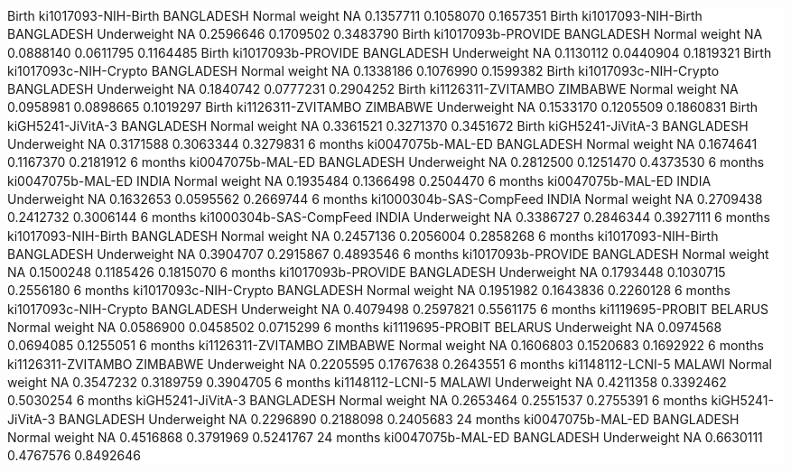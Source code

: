 Birth       ki1017093-NIH-Birth       BANGLADESH   Normal weight        NA                0.1357711    0.1058070   0.1657351
Birth       ki1017093-NIH-Birth       BANGLADESH   Underweight          NA                0.2596646    0.1709502   0.3483790
Birth       ki1017093b-PROVIDE        BANGLADESH   Normal weight        NA                0.0888140    0.0611795   0.1164485
Birth       ki1017093b-PROVIDE        BANGLADESH   Underweight          NA                0.1130112    0.0440904   0.1819321
Birth       ki1017093c-NIH-Crypto     BANGLADESH   Normal weight        NA                0.1338186    0.1076990   0.1599382
Birth       ki1017093c-NIH-Crypto     BANGLADESH   Underweight          NA                0.1840742    0.0777231   0.2904252
Birth       ki1126311-ZVITAMBO        ZIMBABWE     Normal weight        NA                0.0958981    0.0898665   0.1019297
Birth       ki1126311-ZVITAMBO        ZIMBABWE     Underweight          NA                0.1533170    0.1205509   0.1860831
Birth       kiGH5241-JiVitA-3         BANGLADESH   Normal weight        NA                0.3361521    0.3271370   0.3451672
Birth       kiGH5241-JiVitA-3         BANGLADESH   Underweight          NA                0.3171588    0.3063344   0.3279831
6 months    ki0047075b-MAL-ED         BANGLADESH   Normal weight        NA                0.1674641    0.1167370   0.2181912
6 months    ki0047075b-MAL-ED         BANGLADESH   Underweight          NA                0.2812500    0.1251470   0.4373530
6 months    ki0047075b-MAL-ED         INDIA        Normal weight        NA                0.1935484    0.1366498   0.2504470
6 months    ki0047075b-MAL-ED         INDIA        Underweight          NA                0.1632653    0.0595562   0.2669744
6 months    ki1000304b-SAS-CompFeed   INDIA        Normal weight        NA                0.2709438    0.2412732   0.3006144
6 months    ki1000304b-SAS-CompFeed   INDIA        Underweight          NA                0.3386727    0.2846344   0.3927111
6 months    ki1017093-NIH-Birth       BANGLADESH   Normal weight        NA                0.2457136    0.2056004   0.2858268
6 months    ki1017093-NIH-Birth       BANGLADESH   Underweight          NA                0.3904707    0.2915867   0.4893546
6 months    ki1017093b-PROVIDE        BANGLADESH   Normal weight        NA                0.1500248    0.1185426   0.1815070
6 months    ki1017093b-PROVIDE        BANGLADESH   Underweight          NA                0.1793448    0.1030715   0.2556180
6 months    ki1017093c-NIH-Crypto     BANGLADESH   Normal weight        NA                0.1951982    0.1643836   0.2260128
6 months    ki1017093c-NIH-Crypto     BANGLADESH   Underweight          NA                0.4079498    0.2597821   0.5561175
6 months    ki1119695-PROBIT          BELARUS      Normal weight        NA                0.0586900    0.0458502   0.0715299
6 months    ki1119695-PROBIT          BELARUS      Underweight          NA                0.0974568    0.0694085   0.1255051
6 months    ki1126311-ZVITAMBO        ZIMBABWE     Normal weight        NA                0.1606803    0.1520683   0.1692922
6 months    ki1126311-ZVITAMBO        ZIMBABWE     Underweight          NA                0.2205595    0.1767638   0.2643551
6 months    ki1148112-LCNI-5          MALAWI       Normal weight        NA                0.3547232    0.3189759   0.3904705
6 months    ki1148112-LCNI-5          MALAWI       Underweight          NA                0.4211358    0.3392462   0.5030254
6 months    kiGH5241-JiVitA-3         BANGLADESH   Normal weight        NA                0.2653464    0.2551537   0.2755391
6 months    kiGH5241-JiVitA-3         BANGLADESH   Underweight          NA                0.2296890    0.2188098   0.2405683
24 months   ki0047075b-MAL-ED         BANGLADESH   Normal weight        NA                0.4516868    0.3791969   0.5241767
24 months   ki0047075b-MAL-ED         BANGLADESH   Underweight          NA                0.6630111    0.4767576   0.8492646